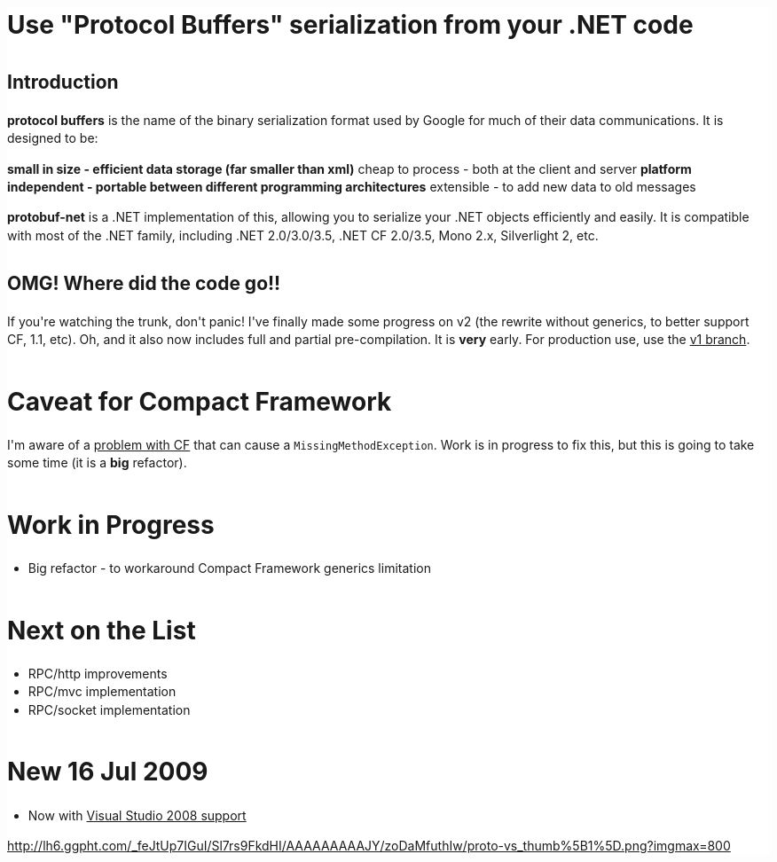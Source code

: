 # Use "Protocol Buffers" serialization from your .NET code #

## Introduction ##

**protocol buffers** is the name of the binary serialization format used by Google for much of their data communications. It is designed to be:

**small in size - efficient data storage (far smaller than xml)** cheap to process - both at the client and server
**platform independent - portable between different programming architectures** extensible - to add new data to old messages

**protobuf-net** is a .NET implementation of this, allowing you to serialize your .NET objects efficiently and easily. It is compatible with most of the .NET family, including .NET 2.0/3.0/3.5, .NET CF 2.0/3.5, Mono 2.x, Silverlight 2, etc.

## OMG! Where did the code go!! ##

If you're watching the trunk, don't panic! I've finally made some progress on v2 (the rewrite without generics, to better support CF, 1.1, etc). Oh, and it also now includes full and partial pre-compilation. It is **very** early. For production use, use the [v1 branch](http://code.google.com/p/protobuf-net/source/browse/#svn/branches/v1).

# Caveat for Compact Framework #

I'm aware of a [problem with CF](http://marcgravell.blogspot.com/2009/03/compact-framework-woes-revisted.html) that can cause a `MissingMethodException`. Work is in progress to fix this, but this is going to take some time (it is a **big** refactor).

# Work in Progress #

  * Big refactor - to workaround Compact Framework generics limitation

# Next on the List #

  * RPC/http improvements
  * RPC/mvc implementation
  * RPC/socket implementation

# New 16 Jul 2009 #

  * Now with [Visual Studio 2008 support](http://marcgravell.blogspot.com/2009/07/protobuf-net-now-with-added-orcas.html)

http://lh6.ggpht.com/_feJtUp7IGuI/Sl7rs9FkdHI/AAAAAAAAAJY/zoDaMfuthIw/proto-vs_thumb%5B1%5D.png?imgmax=800
